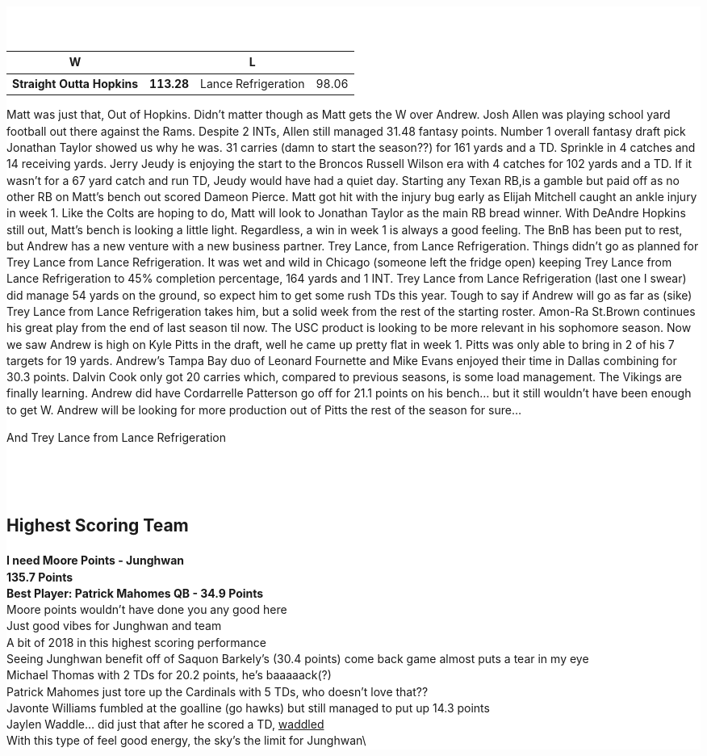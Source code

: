 <br>
<br>

| W  | | L   |   |
| ------------------------ |:-------------:| --------------------|:----------:|
|     **Straight Outta Hopkins**      |**113.28**     | Lance Refrigeration|   98.06  |

Matt was just that, Out of Hopkins. Didn’t matter though as Matt gets the W over Andrew. Josh Allen was playing school yard football out there against the Rams. Despite 2 INTs, Allen still managed 31.48 fantasy points. Number 1 overall fantasy draft pick Jonathan Taylor showed us why he was. 31 carries (damn to start the season??) for 161 yards and a TD. Sprinkle in 4 catches and 14 receiving yards. Jerry Jeudy is enjoying the start to the Broncos Russell Wilson era with 4 catches for 102 yards and a TD. If it wasn’t for a 67 yard catch and run TD, Jeudy would have had a quiet day. Starting any Texan RB,is a gamble but paid off as no other RB on Matt’s bench out scored Dameon Pierce. Matt got hit with the injury bug early as Elijah Mitchell caught an ankle injury in week 1. Like the Colts are hoping to do, Matt will look to Jonathan Taylor as the main RB bread winner. With DeAndre Hopkins still out, Matt’s bench is looking a little light. Regardless, a win in week 1 is always a good feeling. The BnB has been put to rest, but Andrew has a new venture with a new business partner. Trey Lance, from Lance Refrigeration. Things didn’t go as planned for Trey Lance from Lance Refrigeration. It was wet and wild in Chicago (someone left the fridge open) keeping Trey Lance from Lance Refrigeration to 45% completion percentage, 164 yards and 1 INT. Trey Lance from Lance Refrigeration (last one I swear) did manage 54 yards on the ground, so expect him to get some rush TDs this year. Tough to say if Andrew will go as far as (sike) Trey Lance from Lance Refrigeration takes him, but a solid week from the rest of the starting roster. Amon-Ra St.Brown continues his great play from the end of last season til now. The USC product is looking to be more relevant in his sophomore season. Now we saw Andrew is high on Kyle Pitts in the draft, well he came up pretty flat in week 1. Pitts was only able to bring in 2 of his 7 targets for 19 yards. Andrew’s Tampa Bay duo of Leonard Fournette and Mike Evans enjoyed their time in Dallas combining for 30.3 points. Dalvin Cook only got 20 carries which, compared to previous seasons, is some load management. The Vikings are finally learning. Andrew did have Cordarrelle Patterson go off for 21.1 points on his bench… but it still wouldn’t have been enough to get W. Andrew will be looking for more production out of Pitts the rest of the season for sure… 


And Trey Lance from Lance Refrigeration

<br>
<br>

## Highest Scoring Team
**I need Moore Points - Junghwan**\
**135.7 Points**\
**Best Player: Patrick Mahomes QB - 34.9 Points**\
Moore points wouldn’t have done you any good here\
Just good vibes for Junghwan and team\
A bit of 2018 in this highest scoring performance\
Seeing Junghwan benefit off of Saquon Barkely’s (30.4 points) come back game almost puts a tear in my eye\
Michael Thomas with 2 TDs for 20.2 points, he’s baaaaack(?)\
Patrick Mahomes just tore up the Cardinals with 5 TDs, who doesn’t love that??\
Javonte Williams fumbled at the goalline (go hawks) but still managed to put up 14.3 points\
Jaylen Waddle… did just that after he scored a TD, [waddled](https://www.youtube.com/watch?v=qs3xpIsjY88)\
With this type of feel good energy, the sky’s the limit for Junghwan\
